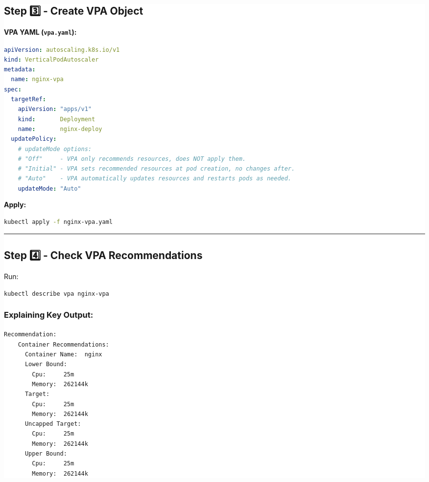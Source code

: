 
## **Step 3️⃣ - Create VPA Object**

**VPA YAML (`vpa.yaml`):**

```yaml
apiVersion: autoscaling.k8s.io/v1
kind: VerticalPodAutoscaler
metadata:
  name: nginx-vpa
spec:
  targetRef:
    apiVersion: "apps/v1"
    kind:       Deployment
    name:       nginx-deploy
  updatePolicy:
    # updateMode options:
    # "Off"     - VPA only recommends resources, does NOT apply them.
    # "Initial" - VPA sets recommended resources at pod creation, no changes after.
    # "Auto"    - VPA automatically updates resources and restarts pods as needed.
    updateMode: "Auto"
```

**Apply:**

```bash
kubectl apply -f nginx-vpa.yaml
```

---

## **Step 4️⃣ - Check VPA Recommendations**

Run:

```bash
kubectl describe vpa nginx-vpa
```

### **Explaining Key Output:**

```bash
Recommendation:
    Container Recommendations:
      Container Name:  nginx
      Lower Bound:
        Cpu:     25m
        Memory:  262144k
      Target:
        Cpu:     25m
        Memory:  262144k
      Uncapped Target:
        Cpu:     25m
        Memory:  262144k
      Upper Bound:
        Cpu:     25m
        Memory:  262144k
```
